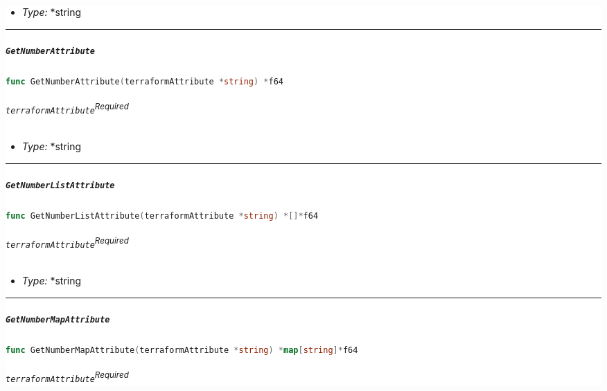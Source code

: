 - *Type:* *string

---

##### `GetNumberAttribute` <a name="GetNumberAttribute" id="rhizo-co-terraform-provider-oci.dataOciServiceManagerProxyServiceEnvironments.DataOciServiceManagerProxyServiceEnvironments.getNumberAttribute"></a>

```go
func GetNumberAttribute(terraformAttribute *string) *f64
```

###### `terraformAttribute`<sup>Required</sup> <a name="terraformAttribute" id="rhizo-co-terraform-provider-oci.dataOciServiceManagerProxyServiceEnvironments.DataOciServiceManagerProxyServiceEnvironments.getNumberAttribute.parameter.terraformAttribute"></a>

- *Type:* *string

---

##### `GetNumberListAttribute` <a name="GetNumberListAttribute" id="rhizo-co-terraform-provider-oci.dataOciServiceManagerProxyServiceEnvironments.DataOciServiceManagerProxyServiceEnvironments.getNumberListAttribute"></a>

```go
func GetNumberListAttribute(terraformAttribute *string) *[]*f64
```

###### `terraformAttribute`<sup>Required</sup> <a name="terraformAttribute" id="rhizo-co-terraform-provider-oci.dataOciServiceManagerProxyServiceEnvironments.DataOciServiceManagerProxyServiceEnvironments.getNumberListAttribute.parameter.terraformAttribute"></a>

- *Type:* *string

---

##### `GetNumberMapAttribute` <a name="GetNumberMapAttribute" id="rhizo-co-terraform-provider-oci.dataOciServiceManagerProxyServiceEnvironments.DataOciServiceManagerProxyServiceEnvironments.getNumberMapAttribute"></a>

```go
func GetNumberMapAttribute(terraformAttribute *string) *map[string]*f64
```

###### `terraformAttribute`<sup>Required</sup> <a name="terraformAttribute" id="rhizo-co-terraform-provider-oci.dataOciServiceManagerProxyServiceEnvironments.DataOciServiceManagerProxyServiceEnvironments.getNumberMapAttribute.parameter.terraformAttribute"></a>
